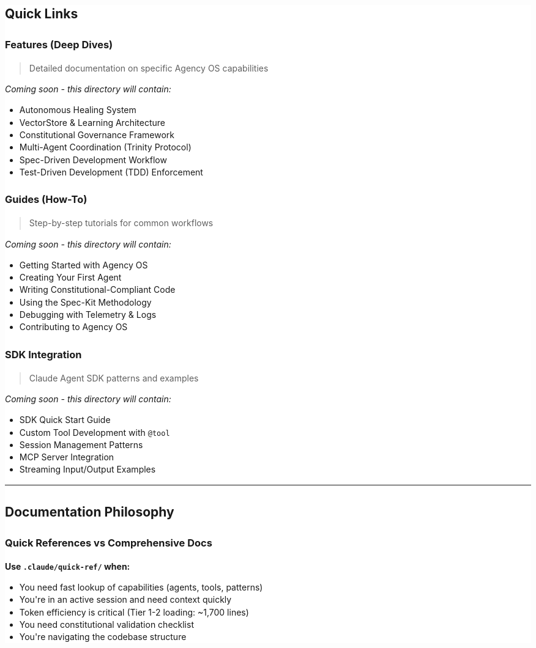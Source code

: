 
## Quick Links

### Features (Deep Dives)

> Detailed documentation on specific Agency OS capabilities

_Coming soon - this directory will contain:_

- Autonomous Healing System
- VectorStore & Learning Architecture
- Constitutional Governance Framework
- Multi-Agent Coordination (Trinity Protocol)
- Spec-Driven Development Workflow
- Test-Driven Development (TDD) Enforcement

### Guides (How-To)

> Step-by-step tutorials for common workflows

_Coming soon - this directory will contain:_

- Getting Started with Agency OS
- Creating Your First Agent
- Writing Constitutional-Compliant Code
- Using the Spec-Kit Methodology
- Debugging with Telemetry & Logs
- Contributing to Agency OS

### SDK Integration

> Claude Agent SDK patterns and examples

_Coming soon - this directory will contain:_

- SDK Quick Start Guide
- Custom Tool Development with `@tool`
- Session Management Patterns
- MCP Server Integration
- Streaming Input/Output Examples

---

## Documentation Philosophy

### Quick References vs Comprehensive Docs

**Use `.claude/quick-ref/` when:**

- You need fast lookup of capabilities (agents, tools, patterns)
- You're in an active session and need context quickly
- Token efficiency is critical (Tier 1-2 loading: ~1,700 lines)
- You need constitutional validation checklist
- You're navigating the codebase structure
